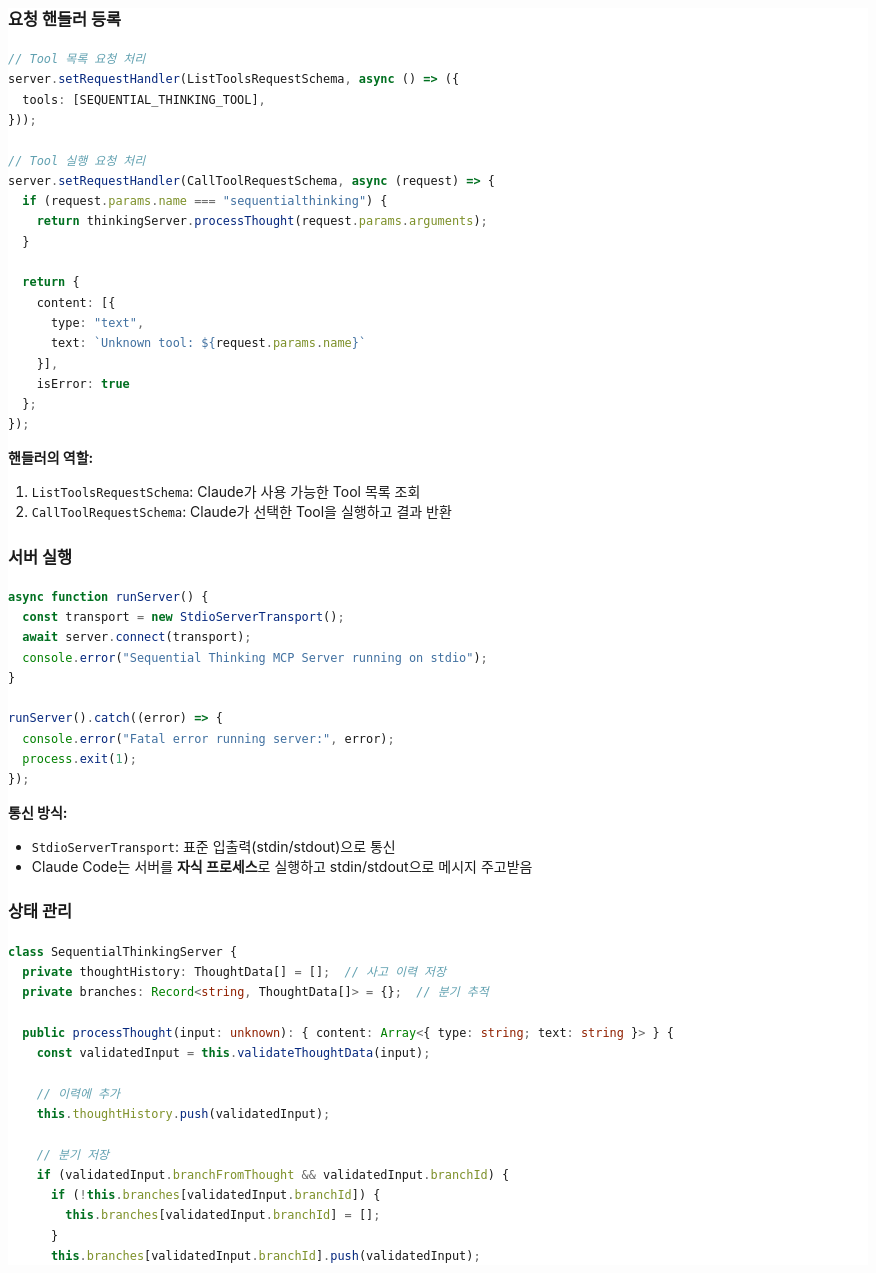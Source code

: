 ### 요청 핸들러 등록

```typescript
// Tool 목록 요청 처리
server.setRequestHandler(ListToolsRequestSchema, async () => ({
  tools: [SEQUENTIAL_THINKING_TOOL],
}));

// Tool 실행 요청 처리
server.setRequestHandler(CallToolRequestSchema, async (request) => {
  if (request.params.name === "sequentialthinking") {
    return thinkingServer.processThought(request.params.arguments);
  }

  return {
    content: [{
      type: "text",
      text: `Unknown tool: ${request.params.name}`
    }],
    isError: true
  };
});
```

**핸들러의 역할:**
1. `ListToolsRequestSchema`: Claude가 사용 가능한 Tool 목록 조회
2. `CallToolRequestSchema`: Claude가 선택한 Tool을 실행하고 결과 반환

### 서버 실행

```typescript
async function runServer() {
  const transport = new StdioServerTransport();
  await server.connect(transport);
  console.error("Sequential Thinking MCP Server running on stdio");
}

runServer().catch((error) => {
  console.error("Fatal error running server:", error);
  process.exit(1);
});
```

**통신 방식:**
- `StdioServerTransport`: 표준 입출력(stdin/stdout)으로 통신
- Claude Code는 서버를 **자식 프로세스**로 실행하고 stdin/stdout으로 메시지 주고받음

### 상태 관리

```typescript
class SequentialThinkingServer {
  private thoughtHistory: ThoughtData[] = [];  // 사고 이력 저장
  private branches: Record<string, ThoughtData[]> = {};  // 분기 추적

  public processThought(input: unknown): { content: Array<{ type: string; text: string }> } {
    const validatedInput = this.validateThoughtData(input);

    // 이력에 추가
    this.thoughtHistory.push(validatedInput);

    // 분기 저장
    if (validatedInput.branchFromThought && validatedInput.branchId) {
      if (!this.branches[validatedInput.branchId]) {
        this.branches[validatedInput.branchId] = [];
      }
      this.branches[validatedInput.branchId].push(validatedInput);
```